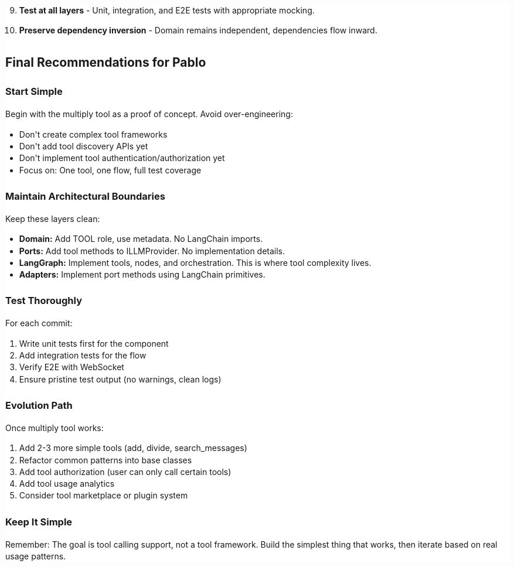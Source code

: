 9. **Test at all layers** - Unit, integration, and E2E tests with appropriate mocking.

10. **Preserve dependency inversion** - Domain remains independent, dependencies flow inward.

## Final Recommendations for Pablo

### Start Simple

Begin with the multiply tool as a proof of concept. Avoid over-engineering:
- Don't create complex tool frameworks
- Don't add tool discovery APIs yet
- Don't implement tool authentication/authorization yet
- Focus on: One tool, one flow, full test coverage

### Maintain Architectural Boundaries

Keep these layers clean:
- **Domain:** Add TOOL role, use metadata. No LangChain imports.
- **Ports:** Add tool methods to ILLMProvider. No implementation details.
- **LangGraph:** Implement tools, nodes, and orchestration. This is where tool complexity lives.
- **Adapters:** Implement port methods using LangChain primitives.

### Test Thoroughly

For each commit:
1. Write unit tests first for the component
2. Add integration tests for the flow
3. Verify E2E with WebSocket
4. Ensure pristine test output (no warnings, clean logs)

### Evolution Path

Once multiply tool works:
1. Add 2-3 more simple tools (add, divide, search_messages)
2. Refactor common patterns into base classes
3. Add tool authorization (user can only call certain tools)
4. Add tool usage analytics
5. Consider tool marketplace or plugin system

### Keep It Simple

Remember: The goal is tool calling support, not a tool framework. Build the simplest thing that works, then iterate based on real usage patterns.
